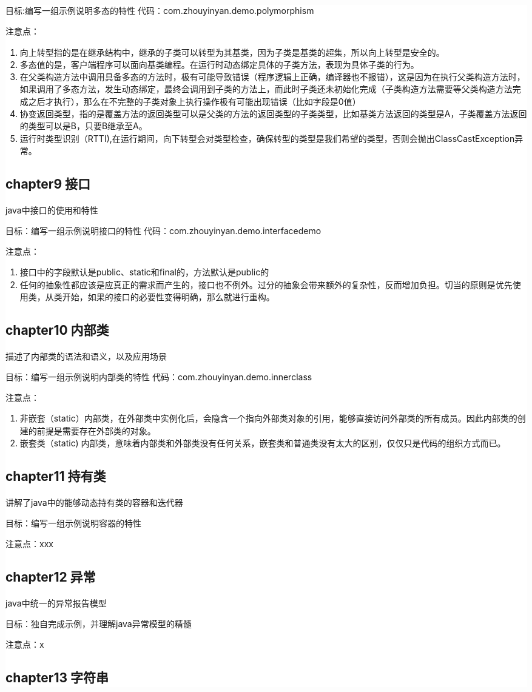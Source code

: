 目标:编写一组示例说明多态的特性
代码：com.zhouyinyan.demo.polymorphism

注意点：
1. 向上转型指的是在继承结构中，继承的子类可以转型为其基类，因为子类是基类的超集，所以向上转型是安全的。
2. 多态值的是，客户端程序可以面向基类编程。在运行时动态绑定具体的子类方法，表现为具体子类的行为。
3. 在父类构造方法中调用具备多态的方法时，极有可能导致错误（程序逻辑上正确，编译器也不报错），这是因为在执行父类构造方法时，
如果调用了多态方法，发生动态绑定，最终会调用到子类的方法上，而此时子类还未初始化完成（子类构造方法需要等父类构造方法完成之后才执行），那么在不完整的子类对象上执行操作极有可能出现错误（比如字段是0值）
4. 协变返回类型，指的是覆盖方法的返回类型可以是父类的方法的返回类型的子类类型，比如基类方法返回的类型是A，子类覆盖方法返回的类型可以是B，只要B继承至A。
5. 运行时类型识别（RTTI),在运行期间，向下转型会对类型检查，确保转型的类型是我们希望的类型，否则会抛出ClassCastException异常。

## chapter9 接口

java中接口的使用和特性

目标：编写一组示例说明接口的特性
代码：com.zhouyinyan.demo.interfacedemo 

注意点：
1. 接口中的字段默认是public、static和final的，方法默认是public的
2. 任何的抽象性都应该是应真正的需求而产生的，接口也不例外。过分的抽象会带来额外的复杂性，反而增加负担。切当的原则是优先使用类，从类开始，如果的接口的必要性变得明确，那么就进行重构。

## chapter10 内部类

描述了内部类的语法和语义，以及应用场景

目标：编写一组示例说明内部类的特性
代码：com.zhouyinyan.demo.innerclass

注意点：
1. 非嵌套（static）内部类，在外部类中实例化后，会隐含一个指向外部类对象的引用，能够直接访问外部类的所有成员。因此内部类的创建的前提是需要存在外部类的对象。
2. 嵌套类（static) 内部类，意味着内部类和外部类没有任何关系，嵌套类和普通类没有太大的区别，仅仅只是代码的组织方式而已。


## chapter11 持有类

讲解了java中的能够动态持有类的容器和迭代器

目标：编写一组示例说明容器的特性

注意点：xxx



## chapter12 异常

java中统一的异常报告模型

目标：独自完成示例，并理解java异常模型的精髓

注意点：x



## chapter13 字符串
